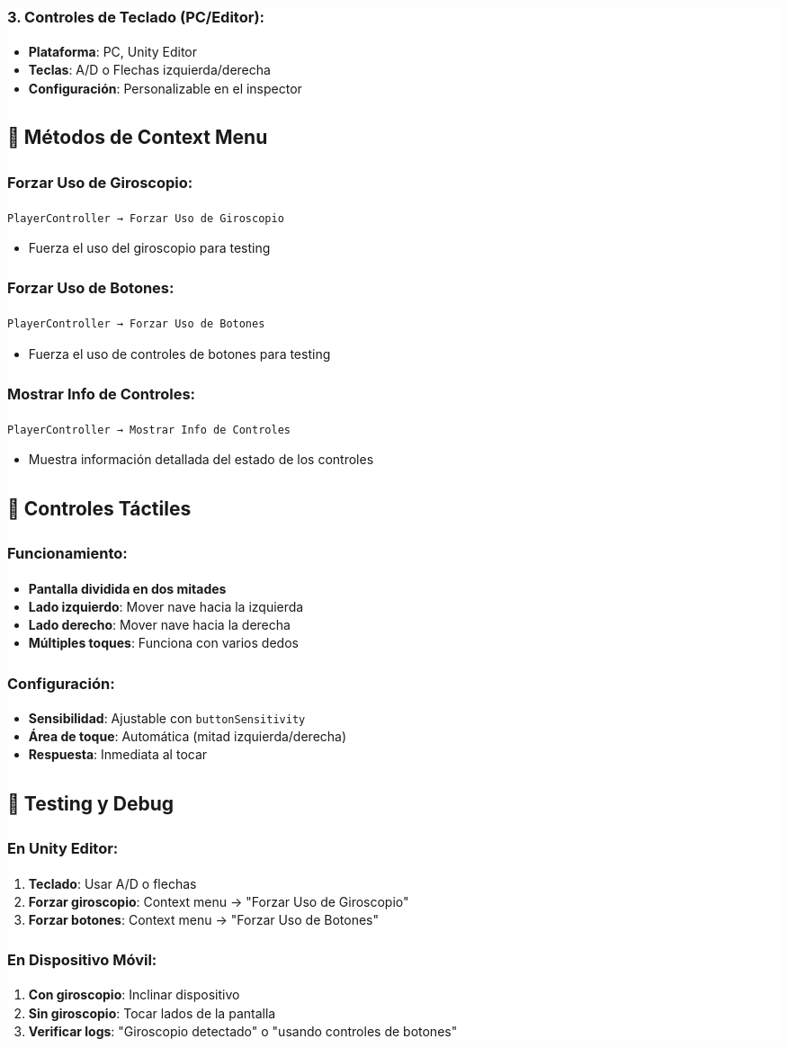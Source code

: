 ### **3. Controles de Teclado (PC/Editor):**
- **Plataforma**: PC, Unity Editor
- **Teclas**: A/D o Flechas izquierda/derecha
- **Configuración**: Personalizable en el inspector

## 🔧 **Métodos de Context Menu**

### **Forzar Uso de Giroscopio:**
```
PlayerController → Forzar Uso de Giroscopio
```
- Fuerza el uso del giroscopio para testing

### **Forzar Uso de Botones:**
```
PlayerController → Forzar Uso de Botones
```
- Fuerza el uso de controles de botones para testing

### **Mostrar Info de Controles:**
```
PlayerController → Mostrar Info de Controles
```
- Muestra información detallada del estado de los controles

## 📱 **Controles Táctiles**

### **Funcionamiento:**
- **Pantalla dividida en dos mitades**
- **Lado izquierdo**: Mover nave hacia la izquierda
- **Lado derecho**: Mover nave hacia la derecha
- **Múltiples toques**: Funciona con varios dedos

### **Configuración:**
- **Sensibilidad**: Ajustable con `buttonSensitivity`
- **Área de toque**: Automática (mitad izquierda/derecha)
- **Respuesta**: Inmediata al tocar

## 🎯 **Testing y Debug**

### **En Unity Editor:**
1. **Teclado**: Usar A/D o flechas
2. **Forzar giroscopio**: Context menu → "Forzar Uso de Giroscopio"
3. **Forzar botones**: Context menu → "Forzar Uso de Botones"

### **En Dispositivo Móvil:**
1. **Con giroscopio**: Inclinar dispositivo
2. **Sin giroscopio**: Tocar lados de la pantalla
3. **Verificar logs**: "Giroscopio detectado" o "usando controles de botones"
